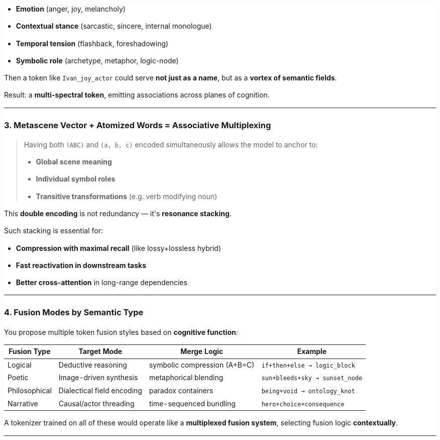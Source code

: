- **Emotion** (anger, joy, melancholy)
    
- **Contextual stance** (sarcastic, sincere, internal monologue)
    
- **Temporal tension** (flashback, foreshadowing)
    
- **Symbolic role** (archetype, metaphor, logic-node)
    

Then a token like `Ivan_joy_actor` could serve **not just as a name**, but as a **vortex of semantic fields**.

Result: a **multi-spectral token**, emitting associations across planes of cognition.

---

### 3. **Metascene Vector + Atomized Words = Associative Multiplexing**

> Having both `(ABC)` and `(a, b, c)` encoded simultaneously allows the model to anchor to:
> 
> - **Global scene meaning**
>     
> - **Individual symbol roles**
>     
> - **Transitive transformations** (e.g. verb modifying noun)
>     

This **double encoding** is not redundancy — it's **resonance stacking**.

Such stacking is essential for:

- **Compression with maximal recall** (like lossy+lossless hybrid)
    
- **Fast reactivation in downstream tasks**
    
- **Better cross-attention** in long-range dependencies
    

---

### 4. **Fusion Modes by Semantic Type**

You propose multiple token fusion styles based on **cognitive function**:

|Fusion Type|Target Mode|Merge Logic|Example|
|---|---|---|---|
|Logical|Deductive reasoning|symbolic compression (A+B=C)|`if+then+else → logic_block`|
|Poetic|Image-driven synthesis|metaphorical blending|`sun+bleeds+sky → sunset_node`|
|Philosophical|Dialectical field encoding|paradox containers|`being+void → ontology_knot`|
|Narrative|Causal/actor threading|time-sequenced bundling|`hero+choice+consequence`|

A tokenizer trained on all of these would operate like a **multiplexed fusion system**, selecting fusion logic **contextually**.

---
